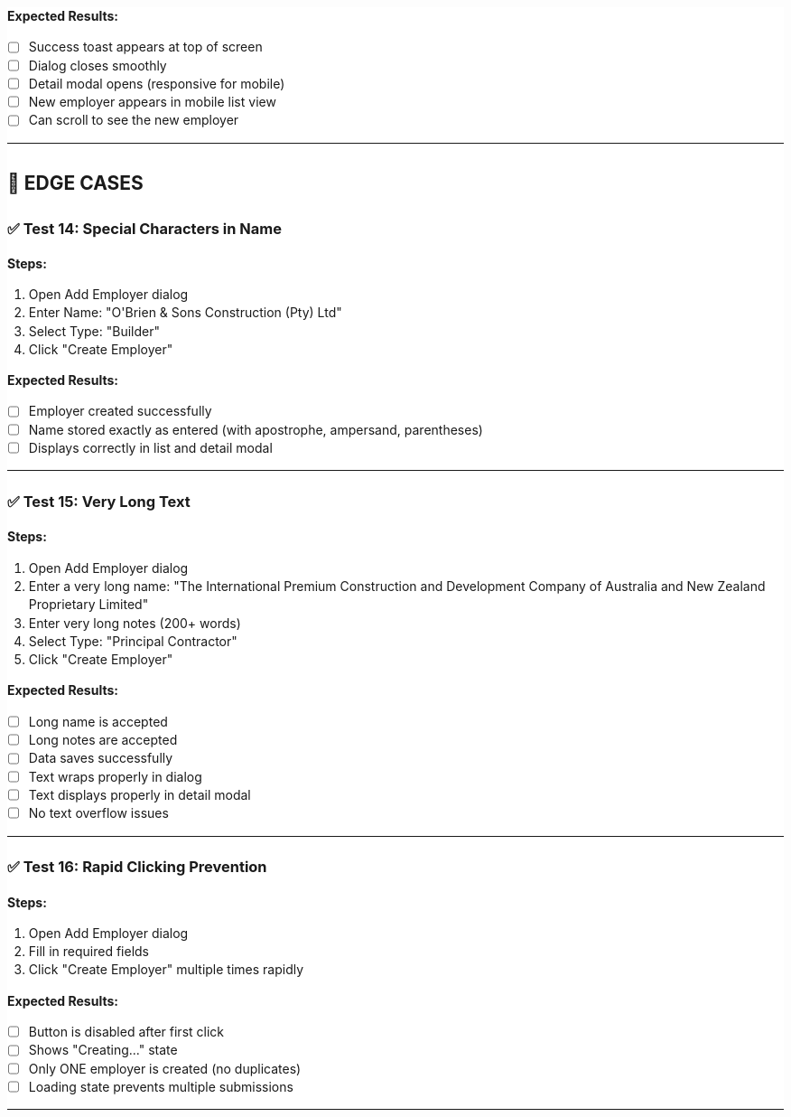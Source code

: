 **Expected Results:**
- [ ] Success toast appears at top of screen
- [ ] Dialog closes smoothly
- [ ] Detail modal opens (responsive for mobile)
- [ ] New employer appears in mobile list view
- [ ] Can scroll to see the new employer

---

## 🔧 EDGE CASES

### ✅ Test 14: Special Characters in Name
**Steps:**
1. Open Add Employer dialog
2. Enter Name: "O'Brien & Sons Construction (Pty) Ltd"
3. Select Type: "Builder"
4. Click "Create Employer"

**Expected Results:**
- [ ] Employer created successfully
- [ ] Name stored exactly as entered (with apostrophe, ampersand, parentheses)
- [ ] Displays correctly in list and detail modal

---

### ✅ Test 15: Very Long Text
**Steps:**
1. Open Add Employer dialog
2. Enter a very long name: "The International Premium Construction and Development Company of Australia and New Zealand Proprietary Limited"
3. Enter very long notes (200+ words)
4. Select Type: "Principal Contractor"
5. Click "Create Employer"

**Expected Results:**
- [ ] Long name is accepted
- [ ] Long notes are accepted
- [ ] Data saves successfully
- [ ] Text wraps properly in dialog
- [ ] Text displays properly in detail modal
- [ ] No text overflow issues

---

### ✅ Test 16: Rapid Clicking Prevention
**Steps:**
1. Open Add Employer dialog
2. Fill in required fields
3. Click "Create Employer" multiple times rapidly

**Expected Results:**
- [ ] Button is disabled after first click
- [ ] Shows "Creating..." state
- [ ] Only ONE employer is created (no duplicates)
- [ ] Loading state prevents multiple submissions

---
